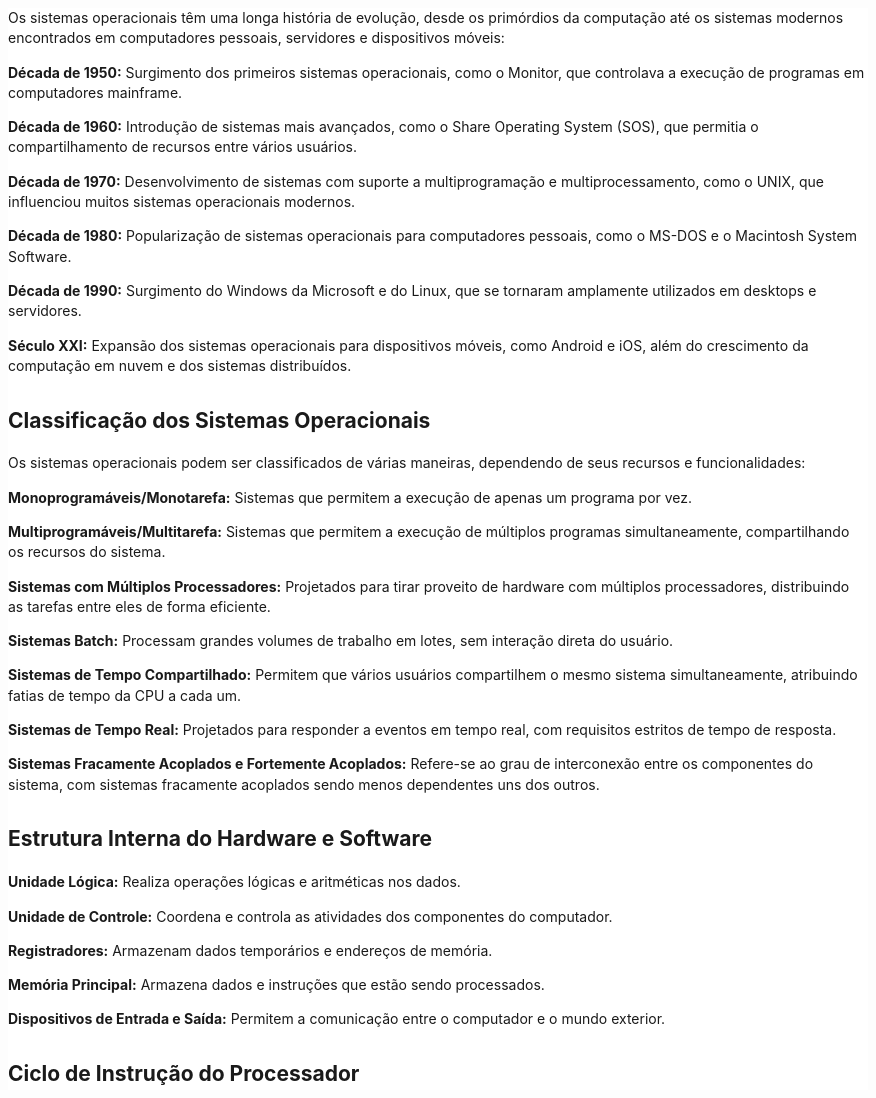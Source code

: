 Os sistemas operacionais têm uma longa história de evolução, desde os primórdios da computação até os sistemas modernos encontrados em computadores pessoais, servidores e dispositivos móveis:

**Década de 1950:** Surgimento dos primeiros sistemas operacionais, como o Monitor, que controlava a execução de programas em computadores mainframe.

**Década de 1960:** Introdução de sistemas mais avançados, como o Share Operating System (SOS), que permitia o compartilhamento de recursos entre vários usuários.

**Década de 1970:** Desenvolvimento de sistemas com suporte a multiprogramação e multiprocessamento, como o UNIX, que influenciou muitos sistemas operacionais modernos.

**Década de 1980:** Popularização de sistemas operacionais para computadores pessoais, como o MS-DOS e o Macintosh System Software.

**Década de 1990:** Surgimento do Windows da Microsoft e do Linux, que se tornaram amplamente utilizados em desktops e servidores.

**Século XXI:** Expansão dos sistemas operacionais para dispositivos móveis, como Android e iOS, além do crescimento da computação em nuvem e dos sistemas distribuídos.

**Classificação dos Sistemas Operacionais**
-------------------------------------------

Os sistemas operacionais podem ser classificados de várias maneiras, dependendo de seus recursos e funcionalidades:

**Monoprogramáveis/Monotarefa:** Sistemas que permitem a execução de apenas um programa por vez.

**Multiprogramáveis/Multitarefa:** Sistemas que permitem a execução de múltiplos programas simultaneamente, compartilhando os recursos do sistema.

**Sistemas com Múltiplos Processadores:** Projetados para tirar proveito de hardware com múltiplos processadores, distribuindo as tarefas entre eles de forma eficiente.

**Sistemas Batch:** Processam grandes volumes de trabalho em lotes, sem interação direta do usuário.

**Sistemas de Tempo Compartilhado:** Permitem que vários usuários compartilhem o mesmo sistema simultaneamente, atribuindo fatias de tempo da CPU a cada um.

**Sistemas de Tempo Real:** Projetados para responder a eventos em tempo real, com requisitos estritos de tempo de resposta.

**Sistemas Fracamente Acoplados e Fortemente Acoplados:** Refere-se ao grau de interconexão entre os componentes do sistema, com sistemas fracamente acoplados sendo menos dependentes uns dos outros.

**Estrutura Interna do Hardware e Software**
--------------------------------------------

**Unidade Lógica:** Realiza operações lógicas e aritméticas nos dados.

**Unidade de Controle:** Coordena e controla as atividades dos componentes do computador.

**Registradores:** Armazenam dados temporários e endereços de memória.

**Memória Principal:** Armazena dados e instruções que estão sendo processados.

**Dispositivos de Entrada e Saída:** Permitem a comunicação entre o computador e o mundo exterior.

**Ciclo de Instrução do Processador**
-------------------------------------

